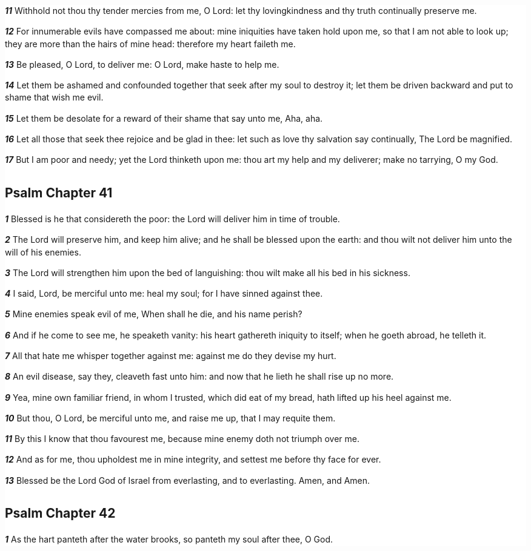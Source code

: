 ***11*** Withhold not thou thy tender mercies from me, O Lord: let thy lovingkindness and thy truth continually preserve me.

***12*** For innumerable evils have compassed me about: mine iniquities have taken hold upon me, so that I am not able to look up; they are more than the hairs of mine head: therefore my heart faileth me.

***13*** Be pleased, O Lord, to deliver me: O Lord, make haste to help me.

***14*** Let them be ashamed and confounded together that seek after my soul to destroy it; let them be driven backward and put to shame that wish me evil.

***15*** Let them be desolate for a reward of their shame that say unto me, Aha, aha.

***16*** Let all those that seek thee rejoice and be glad in thee: let such as love thy salvation say continually, The Lord be magnified.

***17*** But I am poor and needy; yet the Lord thinketh upon me: thou art my help and my deliverer; make no tarrying, O my God.


## Psalm Chapter 41

***1*** Blessed is he that considereth the poor: the Lord will deliver him in time of trouble.

***2*** The Lord will preserve him, and keep him alive; and he shall be blessed upon the earth: and thou wilt not deliver him unto the will of his enemies.

***3*** The Lord will strengthen him upon the bed of languishing: thou wilt make all his bed in his sickness.

***4*** I said, Lord, be merciful unto me: heal my soul; for I have sinned against thee.

***5*** Mine enemies speak evil of me, When shall he die, and his name perish?

***6*** And if he come to see me, he speaketh vanity: his heart gathereth iniquity to itself; when he goeth abroad, he telleth it.

***7*** All that hate me whisper together against me: against me do they devise my hurt.

***8*** An evil disease, say they, cleaveth fast unto him: and now that he lieth he shall rise up no more.

***9*** Yea, mine own familiar friend, in whom I trusted, which did eat of my bread, hath lifted up his heel against me.

***10*** But thou, O Lord, be merciful unto me, and raise me up, that I may requite them.

***11*** By this I know that thou favourest me, because mine enemy doth not triumph over me.

***12*** And as for me, thou upholdest me in mine integrity, and settest me before thy face for ever.

***13*** Blessed be the Lord God of Israel from everlasting, and to everlasting. Amen, and Amen.


## Psalm Chapter 42

***1*** As the hart panteth after the water brooks, so panteth my soul after thee, O God.
